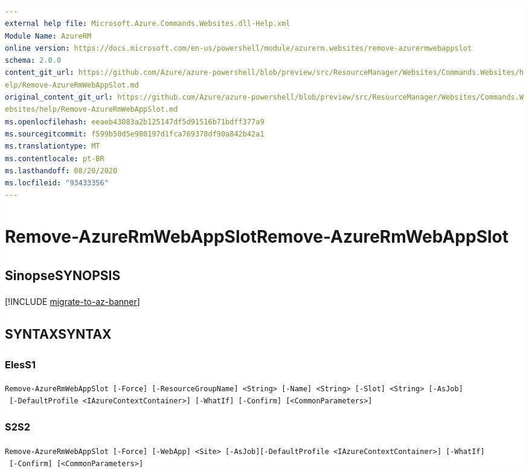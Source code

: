 ```yaml
---
external help file: Microsoft.Azure.Commands.Websites.dll-Help.xml
Module Name: AzureRM
online version: https://docs.microsoft.com/en-us/powershell/module/azurerm.websites/remove-azurermwebappslot
schema: 2.0.0
content_git_url: https://github.com/Azure/azure-powershell/blob/preview/src/ResourceManager/Websites/Commands.Websites/help/Remove-AzureRmWebAppSlot.md
original_content_git_url: https://github.com/Azure/azure-powershell/blob/preview/src/ResourceManager/Websites/Commands.Websites/help/Remove-AzureRmWebAppSlot.md
ms.openlocfilehash: eeaeb43083a2b125147df5d91516b71bdff377a9
ms.sourcegitcommit: f599b50d5e980197d1fca769378df90a842b42a1
ms.translationtype: MT
ms.contentlocale: pt-BR
ms.lasthandoff: 08/20/2020
ms.locfileid: "93433356"
---
```

# <span data-ttu-id="5b8f6-101">Remove-AzureRmWebAppSlot</span><span class="sxs-lookup"><span data-stu-id="5b8f6-101">Remove-AzureRmWebAppSlot</span></span>

## <span data-ttu-id="5b8f6-102">Sinopse</span><span class="sxs-lookup"><span data-stu-id="5b8f6-102">SYNOPSIS</span></span>

[!INCLUDE [migrate-to-az-banner](../../includes/migrate-to-az-banner.md)]

## <span data-ttu-id="5b8f6-103">SYNTAX</span><span class="sxs-lookup"><span data-stu-id="5b8f6-103">SYNTAX</span></span>

### <span data-ttu-id="5b8f6-104">Eles</span><span class="sxs-lookup"><span data-stu-id="5b8f6-104">S1</span></span>
```
Remove-AzureRmWebAppSlot [-Force] [-ResourceGroupName] <String> [-Name] <String> [-Slot] <String> [-AsJob]
 [-DefaultProfile <IAzureContextContainer>] [-WhatIf] [-Confirm] [<CommonParameters>]
```

### <span data-ttu-id="5b8f6-105">S2</span><span class="sxs-lookup"><span data-stu-id="5b8f6-105">S2</span></span>
```
Remove-AzureRmWebAppSlot [-Force] [-WebApp] <Site> [-AsJob][-DefaultProfile <IAzureContextContainer>] [-WhatIf]
 [-Confirm] [<CommonParameters>]
```
